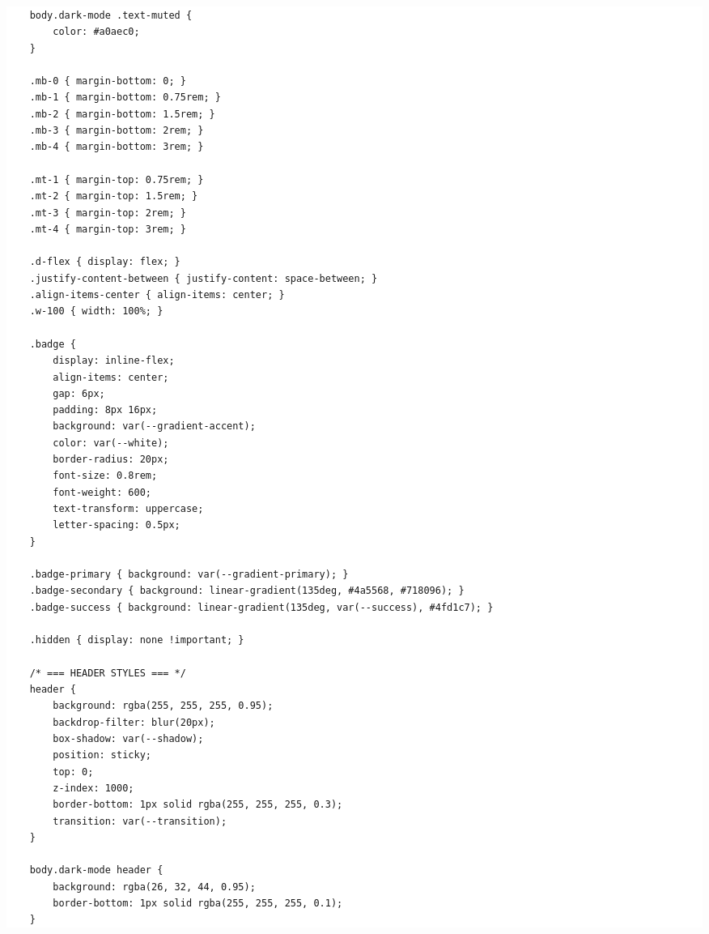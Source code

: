         body.dark-mode .text-muted {
            color: #a0aec0;
        }

        .mb-0 { margin-bottom: 0; }
        .mb-1 { margin-bottom: 0.75rem; }
        .mb-2 { margin-bottom: 1.5rem; }
        .mb-3 { margin-bottom: 2rem; }
        .mb-4 { margin-bottom: 3rem; }

        .mt-1 { margin-top: 0.75rem; }
        .mt-2 { margin-top: 1.5rem; }
        .mt-3 { margin-top: 2rem; }
        .mt-4 { margin-top: 3rem; }

        .d-flex { display: flex; }
        .justify-content-between { justify-content: space-between; }
        .align-items-center { align-items: center; }
        .w-100 { width: 100%; }

        .badge {
            display: inline-flex;
            align-items: center;
            gap: 6px;
            padding: 8px 16px;
            background: var(--gradient-accent);
            color: var(--white);
            border-radius: 20px;
            font-size: 0.8rem;
            font-weight: 600;
            text-transform: uppercase;
            letter-spacing: 0.5px;
        }

        .badge-primary { background: var(--gradient-primary); }
        .badge-secondary { background: linear-gradient(135deg, #4a5568, #718096); }
        .badge-success { background: linear-gradient(135deg, var(--success), #4fd1c7); }

        .hidden { display: none !important; }

        /* === HEADER STYLES === */
        header {
            background: rgba(255, 255, 255, 0.95);
            backdrop-filter: blur(20px);
            box-shadow: var(--shadow);
            position: sticky;
            top: 0;
            z-index: 1000;
            border-bottom: 1px solid rgba(255, 255, 255, 0.3);
            transition: var(--transition);
        }

        body.dark-mode header {
            background: rgba(26, 32, 44, 0.95);
            border-bottom: 1px solid rgba(255, 255, 255, 0.1);
        }

